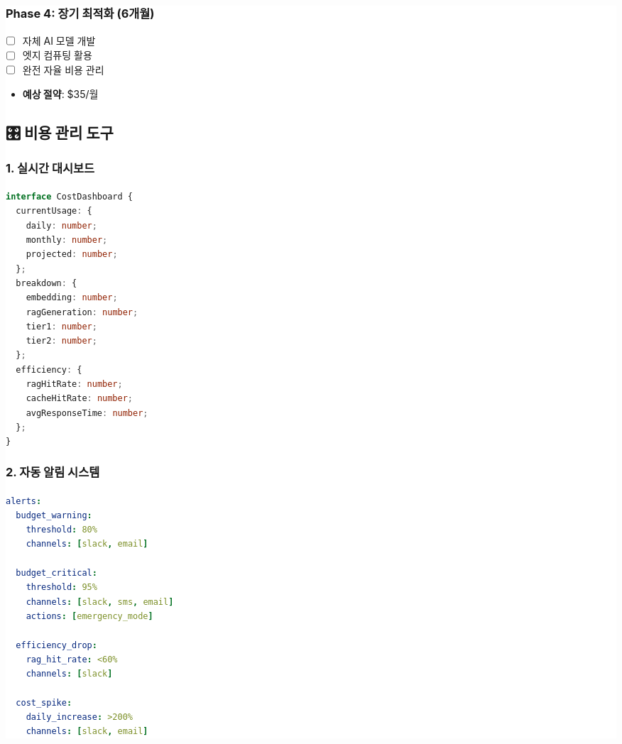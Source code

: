 ### Phase 4: 장기 최적화 (6개월)
- [ ] 자체 AI 모델 개발
- [ ] 엣지 컴퓨팅 활용
- [ ] 완전 자율 비용 관리
- **예상 절약**: $35/월

## 🎛️ 비용 관리 도구

### 1. 실시간 대시보드
```typescript
interface CostDashboard {
  currentUsage: {
    daily: number;
    monthly: number;
    projected: number;
  };
  breakdown: {
    embedding: number;
    ragGeneration: number;
    tier1: number;
    tier2: number;
  };
  efficiency: {
    ragHitRate: number;
    cacheHitRate: number;
    avgResponseTime: number;
  };
}
```

### 2. 자동 알림 시스템
```yaml
alerts:
  budget_warning:
    threshold: 80%
    channels: [slack, email]
    
  budget_critical:
    threshold: 95%
    channels: [slack, sms, email]
    actions: [emergency_mode]
    
  efficiency_drop:
    rag_hit_rate: <60%
    channels: [slack]
    
  cost_spike:
    daily_increase: >200%
    channels: [slack, email]
```
